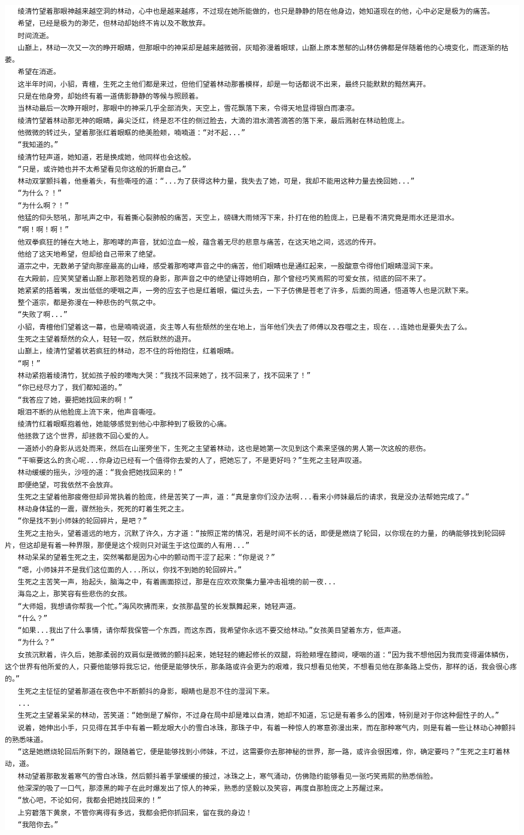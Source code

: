        绫清竹望着那眼神越来越空洞的林动，心中也是越来越疼，不过现在她所能做的，也只是静静的陪在他身边，她知道现在的他，心中必定是极为的痛苦。
       希望，已经是极为的渺茫，但林动却始终不肯以及不敢放弃。
       时间流逝。
       山巅上，林动一次又一次的睁开眼睛，但那眼中的神采却是越来越微弱，灰暗弥漫着眼球，山巅上原本葱郁的山林仿佛都是伴随着他的心境变化，而逐渐的枯萎。
       希望在消逝。
       这半年时间，小貂，青檀，生死之主他们都是来过，但他们望着林动那番模样，却是一句话都说不出来，最终只能默默的黯然离开。
       只是在他身旁，却始终有着一道倩影静静的等候与照顾着。
       当林动最后一次睁开眼时，那眼中的神采几乎全部消失，天空上，雪花飘落下来，令得天地显得银白而凄凉。
       绫清竹望着林动那无神的眼睛，鼻尖泛红，终是忍不住的侧过脸去，大滴的泪水滴答滴答的落下来，最后溅射在林动脸庞上。
       他微微的转过头，望着那张红着眼眶的绝美脸颊，喃喃道：“对不起...”
       “我知道的。”
       绫清竹轻声道，她知道，若是换成她，他同样也会这般。
       “只是，或许她也并不太希望看见你这般的折磨自己。”
       林动双掌颤抖着，他垂着头，有些嘶哑的道：“...为了获得这种力量，我失去了她，可是，我却不能用这种力量去挽回她...”
       “为什么？！”
       “为什么啊？！”
       他猛的仰头怒吼，那吼声之中，有着撕心裂肺般的痛苦，天空上，磅礴大雨倾泻下来，扑打在他的脸庞上，已是看不清究竟是雨水还是泪水。
       “啊！啊！啊！”
       他双拳疯狂的锤在大地上，那咆哮的声音，犹如泣血一般，蕴含着无尽的悲意与痛苦，在这天地之间，远远的传开。
       他给了这天地希望，但却给自己带来了绝望。
       道宗之中，无数弟子望向那座最高的山峰，感受着那咆哮声音之中的痛苦，他们眼睛也是通红起来，一股酸意令得他们眼睛湿润下来。
       在大殿前，应笑笑望着山巅上那若隐若现的身影，那声音之中的绝望让得她明白，那个曾经巧笑焉熙的可爱女孩，彻底的回不来了。
       她紧紧的捂着嘴，发出低低的哽咽之声，一旁的应玄子也是红着眼，偏过头去，一下子仿佛是苍老了许多，后面的周通，悟道等人也是沉默下来。
       整个道宗，都是弥漫在一种悲伤的气氛之中。
       “失败了啊...”
       小貂，青檀他们望着这一幕，也是喃喃说道，炎主等人有些颓然的坐在地上，当年他们失去了师傅以及吞噬之主，现在...连她也是要失去了么。
       生死之主望着颓然的众人，轻轻一叹，然后默然的退开。
       山巅上，绫清竹望着状若疯狂的林动，忍不住的将他抱住，红着眼睛。
       “啊！”
       林动紧抱着绫清竹，犹如孩子般的嚎啕大哭：“我找不回来她了，找不回来了，找不回来了！”
       “你已经尽力了，我们都知道的。”
       “我答应了她，要把她找回来的啊！”
       眼泪不断的从他脸庞上流下来，他声音嘶哑。
       绫清竹红着眼眶抱着他，她能够感觉到他心中那种到了极致的心痛。
       他拯救了这个世界，却拯救不回心爱的人。
       一道娇小的身影从远处而来，然后在山崖旁坐下，生死之主望着林动，这也是她第一次见到这个素来坚强的男人第一次这般的悲伤。
       “干嘛要这么的贪心呢...你身边已经有一个值得你去爱的人了，把她忘了，不是更好吗？”生死之主轻声叹道。
       林动缓缓的摇头，沙哑的道：“我会把她找回来的！”
       即便绝望，可我依然不会放弃。
       生死之主望着他那疲倦但却异常执着的脸庞，终是苦笑了一声，道：“真是拿你们没办法啊...看来小师妹最后的请求，我是没办法帮她完成了。”
       林动身体猛的一震，骤然抬头，死死的盯着生死之主。
       “你是找不到小师妹的轮回碎片，是吧？”
       生死之主抬头，望着遥远的地方，沉默了许久，方才道：“按照正常的情况，若是时间不长的话，即便是燃烧了轮回，以你现在的力量，的确能够找到轮回碎片，但这却是有着一种界限，那便是这个规则只对诞生于这位面的人有用...”
       林动呆呆的望着生死之主，突然嘴都是因为心中的颤动而干涩了起来：“你是说？”
       “嗯，小师妹并不是我们这位面的人...所以，你找不到她的轮回碎片。”
       生死之主苦笑一声，抬起头，脑海之中，有着画面掠过，那是在应欢欢聚集力量冲击祖境的前一夜...
       海岛之上，那笑容有些悲伤的女孩。
       “大师姐，我想请你帮我一个忙。”海风吹拂而来，女孩那晶莹的长发飘舞起来，她轻声道。
       “什么？”
       “如果...我出了什么事情，请你帮我保管一个东西，而这东西，我希望你永远不要交给林动。”女孩美目望着东方，低声道。
       “为什么？”
       女孩沉默着，许久后，她那柔弱的双肩似是微微的颤抖起来，她轻轻的蜷起修长的双腿，将脸颊埋在膝间，哽咽的道：“因为我不想他因为我而变得遍体鳞伤，这个世界有他所爱的人，只要他能够将我忘记，他便是能够快乐，那条路或许会更为的艰难，我只想看见他笑，不想看见他在那条路上受伤，那样的话，我会很心疼的。”
       生死之主怔怔的望着那道在夜色中不断颤抖的身影，眼睛也是忍不住的湿润下来。
       ...
       生死之主望着呆呆的林动，苦笑道：“她倒是了解你，不过身在局中却是难以自清，她却不知道，忘记是有着多么的困难，特别是对于你这种倔性子的人。”
       说着，她伸出小手，只见得在其手中有着一颗龙眼大小的雪白冰珠，那珠子中，有着一种惊人的寒意弥漫出来，而在那种寒气内，则是有着一些让林动心神颤抖的熟悉味道。
       “这是她燃烧轮回后所剩下的，跟随着它，便是能够找到小师妹，不过，这需要你去那神秘的世界，那一路，或许会很困难，你，确定要吗？”生死之主盯着林动，道。
       林动望着那散发着寒气的雪白冰珠，然后颤抖着手掌缓缓的接过，冰珠之上，寒气涌动，仿佛隐约能够看见一张巧笑焉熙的熟悉俏脸。
       他深深的吸了一口气，那漆黑的眸子在此时爆发出了惊人的神采，熟悉的坚毅以及笑容，再度自那脸庞之上苏醒过来。
       “放心吧，不论如何，我都会把她找回来的！”
       上穷碧落下黄泉，不管你离得有多远，我都会把你抓回来，留在我的身边！
       “我陪你去。”
